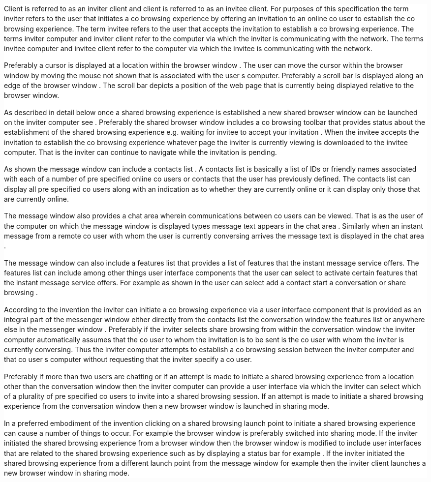 Client is referred to as an inviter client and client is referred to as an invitee client. For purposes of this specification the term inviter refers to the user that initiates a co browsing experience by offering an invitation to an online co user to establish the co browsing experience. The term invitee refers to the user that accepts the invitation to establish a co browsing experience. The terms inviter computer and inviter client refer to the computer via which the inviter is communicating with the network. The terms invitee computer and invitee client refer to the computer via which the invitee is communicating with the network.

Preferably a cursor is displayed at a location within the browser window . The user can move the cursor within the browser window by moving the mouse not shown that is associated with the user s computer. Preferably a scroll bar is displayed along an edge of the browser window . The scroll bar depicts a position of the web page that is currently being displayed relative to the browser window.

As described in detail below once a shared browsing experience is established a new shared browser window can be launched on the inviter computer see . Preferably the shared browser window includes a co browsing toolbar that provides status about the establishment of the shared browsing experience e.g. waiting for invitee to accept your invitation . When the invitee accepts the invitation to establish the co browsing experience whatever page the inviter is currently viewing is downloaded to the invitee computer. That is the inviter can continue to navigate while the invitation is pending.

As shown the message window can include a contacts list . A contacts list is basically a list of IDs or friendly names associated with each of a number of pre specified online co users or contacts that the user has previously defined. The contacts list can display all pre specified co users along with an indication as to whether they are currently online or it can display only those that are currently online.

The message window also provides a chat area wherein communications between co users can be viewed. That is as the user of the computer on which the message window is displayed types message text appears in the chat area . Similarly when an instant message from a remote co user with whom the user is currently conversing arrives the message text is displayed in the chat area .

The message window can also include a features list that provides a list of features that the instant message service offers. The features list can include among other things user interface components that the user can select to activate certain features that the instant message service offers. For example as shown in the user can select add a contact start a conversation or share browsing .

According to the invention the inviter can initiate a co browsing experience via a user interface component that is provided as an integral part of the messenger window either directly from the contacts list the conversation window the features list or anywhere else in the messenger window . Preferably if the inviter selects share browsing from within the conversation window the inviter computer automatically assumes that the co user to whom the invitation is to be sent is the co user with whom the inviter is currently conversing. Thus the inviter computer attempts to establish a co browsing session between the inviter computer and that co user s computer without requesting that the inviter specify a co user.

Preferably if more than two users are chatting or if an attempt is made to initiate a shared browsing experience from a location other than the conversation window then the inviter computer can provide a user interface via which the inviter can select which of a plurality of pre specified co users to invite into a shared browsing session. If an attempt is made to initiate a shared browsing experience from the conversation window then a new browser window is launched in sharing mode.

In a preferred embodiment of the invention clicking on a shared browsing launch point to initiate a shared browsing experience can cause a number of things to occur. For example the browser window is preferably switched into sharing mode. If the inviter initiated the shared browsing experience from a browser window then the browser window is modified to include user interfaces that are related to the shared browsing experience such as by displaying a status bar for example . If the inviter initiated the shared browsing experience from a different launch point from the message window for example then the inviter client launches a new browser window in sharing mode.
